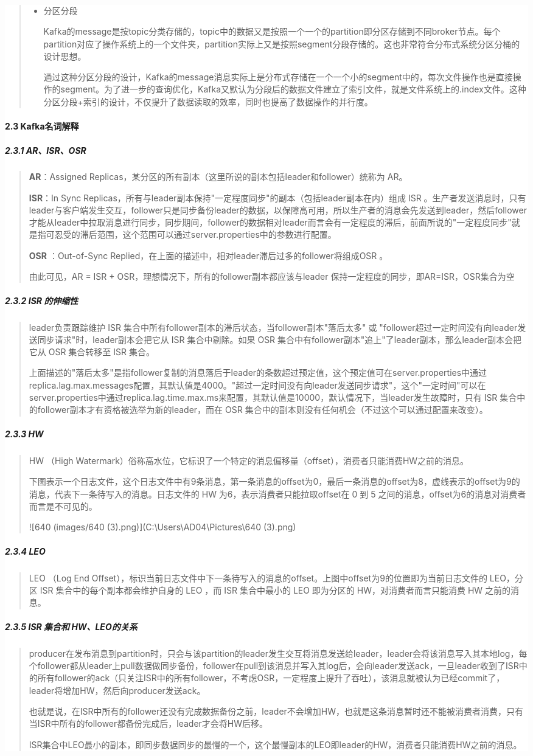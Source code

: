 > * 分区分段
>
>   Kafka的message是按topic分类存储的，topic中的数据又是按照一个一个的partition即分区存储到不同broker节点。每个partition对应了操作系统上的一个文件夹，partition实际上又是按照segment分段存储的。这也非常符合分布式系统分区分桶的设计思想。
>
>   通过这种分区分段的设计，Kafka的message消息实际上是分布式存储在一个一个小的segment中的，每次文件操作也是直接操作的segment。为了进一步的查询优化，Kafka又默认为分段后的数据文件建立了索引文件，就是文件系统上的.index文件。这种分区分段+索引的设计，不仅提升了数据读取的效率，同时也提高了数据操作的并行度。



#### 2.3 Kafka名词解释

##### 2.3.1 AR、ISR、OSR

> **AR**：Assigned Replicas，某分区的所有副本（这里所说的副本包括leader和follower）统称为 AR。
>
> **ISR**：In Sync Replicas，所有与leader副本保持"一定程度同步"的副本（包括leader副本在内）组成 ISR 。生产者发送消息时，只有leader与客户端发生交互，follower只是同步备份leader的数据，以保障高可用，所以生产者的消息会先发送到leader，然后follower才能从leader中拉取消息进行同步，同步期间，follower的数据相对leader而言会有一定程度的滞后，前面所说的"一定程度同步"就是指可忍受的滞后范围，这个范围可以通过server.properties中的参数进行配置。
>
> **OSR** ：Out-of-Sync Replied，在上面的描述中，相对leader滞后过多的follower将组成OSR 。
>
> 由此可见，AR = ISR + OSR，理想情况下，所有的follower副本都应该与leader 保持一定程度的同步，即AR=ISR，OSR集合为空

##### 2.3.2 ISR 的伸缩性

> leader负责跟踪维护 ISR 集合中所有follower副本的滞后状态，当follower副本"落后太多" 或 "follower超过一定时间没有向leader发送同步请求"时，leader副本会把它从 ISR 集合中剔除。如果 OSR 集合中有follower副本"追上"了leader副本，那么leader副本会把它从 OSR 集合转移至 ISR 集合。
>
> 上面描述的"落后太多"是指follower复制的消息落后于leader的条数超过预定值，这个预定值可在server.properties中通过replica.lag.max.messages配置，其默认值是4000。"超过一定时间没有向leader发送同步请求"，这个"一定时间"可以在server.properties中通过replica.lag.time.max.ms来配置，其默认值是10000，默认情况下，当leader发生故障时，只有 ISR 集合中的follower副本才有资格被选举为新的leader，而在 OSR 集合中的副本则没有任何机会（不过这个可以通过配置来改变）。

##### 2.3.3 HW

> HW （High Watermark）俗称高水位，它标识了一个特定的消息偏移量（offset），消费者只能消费HW之前的消息。
>
> 下图表示一个日志文件，这个日志文件中有9条消息，第一条消息的offset为0，最后一条消息的offset为8，虚线表示的offset为9的消息，代表下一条待写入的消息。日志文件的 HW 为6，表示消费者只能拉取offset在 0 到 5 之间的消息，offset为6的消息对消费者而言是不可见的。
>
> ![640 (images/640 (3).png)](C:\Users\AD04\Pictures\640 (3).png)

##### 2.3.4 LEO

> LEO （Log End Offset），标识当前日志文件中下一条待写入的消息的offset。上图中offset为9的位置即为当前日志文件的 LEO，分区 ISR 集合中的每个副本都会维护自身的 LEO ，而 ISR 集合中最小的 LEO 即为分区的 HW，对消费者而言只能消费 HW 之前的消息。

##### 2.3.5 ISR 集合和 HW、LEO的关系

> producer在发布消息到partition时，只会与该partition的leader发生交互将消息发送给leader，leader会将该消息写入其本地log，每个follower都从leader上pull数据做同步备份，follower在pull到该消息并写入其log后，会向leader发送ack，一旦leader收到了ISR中的所有follower的ack（只关注ISR中的所有follower，不考虑OSR，一定程度上提升了吞吐），该消息就被认为已经commit了，leader将增加HW，然后向producer发送ack。
>
> 也就是说，在ISR中所有的follower还没有完成数据备份之前，leader不会增加HW，也就是这条消息暂时还不能被消费者消费，只有当ISR中所有的follower都备份完成后，leader才会将HW后移。
>
> ISR集合中LEO最小的副本，即同步数据同步的最慢的一个，这个最慢副本的LEO即leader的HW，消费者只能消费HW之前的消息。
